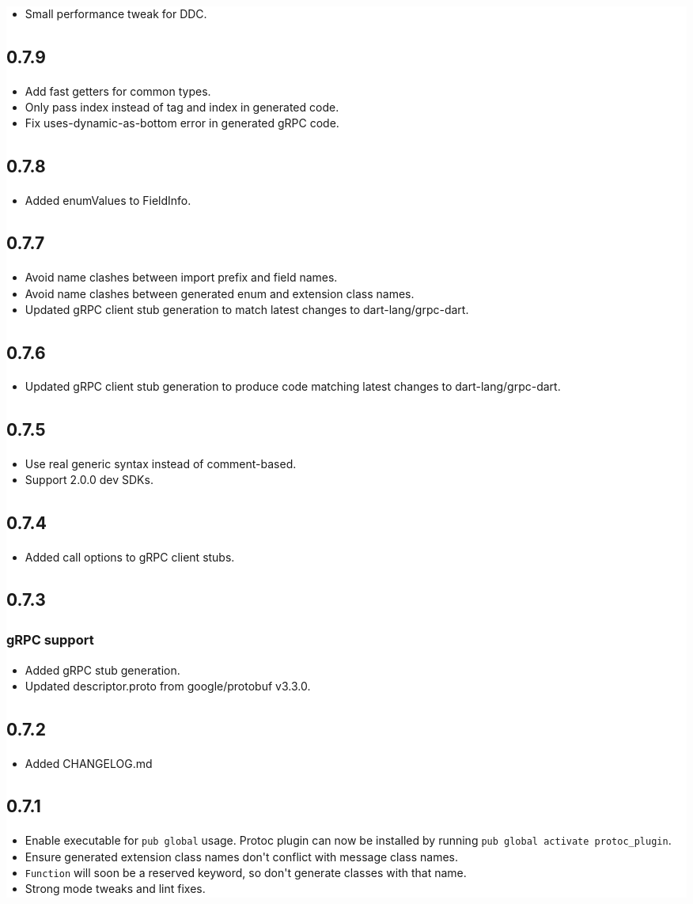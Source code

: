 *   Small performance tweak for DDC.

## 0.7.9

*   Add fast getters for common types.
*   Only pass index instead of tag and index in generated code.
*   Fix uses-dynamic-as-bottom error in generated gRPC code.

## 0.7.8

*   Added enumValues to FieldInfo.

## 0.7.7

*   Avoid name clashes between import prefix and field names.
*   Avoid name clashes between generated enum and extension class names.
*   Updated gRPC client stub generation to match latest changes to
    dart-lang/grpc-dart.

## 0.7.6

*   Updated gRPC client stub generation to produce code matching latest changes
    to dart-lang/grpc-dart.

## 0.7.5

*   Use real generic syntax instead of comment-based.
*   Support 2.0.0 dev SDKs.

## 0.7.4

*   Added call options to gRPC client stubs.

## 0.7.3

### gRPC support

*   Added gRPC stub generation.
*   Updated descriptor.proto from google/protobuf v3.3.0.

## 0.7.2

*   Added CHANGELOG.md

## 0.7.1

*   Enable executable for `pub global` usage. Protoc plugin can now be installed
    by running `pub global activate protoc_plugin`.
*   Ensure generated extension class names don't conflict with message class
    names.
*   `Function` will soon be a reserved keyword, so don't generate classes with
    that name.
*   Strong mode tweaks and lint fixes.
